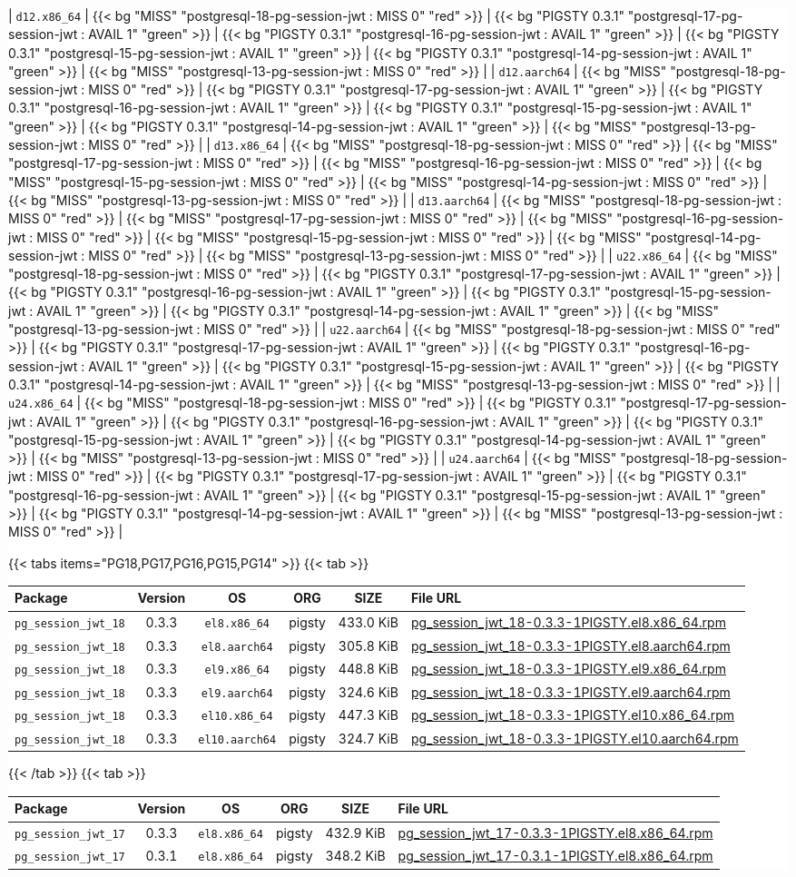 |    `d12.x86_64`    |      {{< bg "MISS" "postgresql-18-pg-session-jwt : MISS 0" "red" >}}      | {{< bg "PIGSTY 0.3.1" "postgresql-17-pg-session-jwt : AVAIL 1" "green" >}} | {{< bg "PIGSTY 0.3.1" "postgresql-16-pg-session-jwt : AVAIL 1" "green" >}} | {{< bg "PIGSTY 0.3.1" "postgresql-15-pg-session-jwt : AVAIL 1" "green" >}} | {{< bg "PIGSTY 0.3.1" "postgresql-14-pg-session-jwt : AVAIL 1" "green" >}} |      {{< bg "MISS" "postgresql-13-pg-session-jwt : MISS 0" "red" >}}      |
|    `d12.aarch64`    |      {{< bg "MISS" "postgresql-18-pg-session-jwt : MISS 0" "red" >}}      | {{< bg "PIGSTY 0.3.1" "postgresql-17-pg-session-jwt : AVAIL 1" "green" >}} | {{< bg "PIGSTY 0.3.1" "postgresql-16-pg-session-jwt : AVAIL 1" "green" >}} | {{< bg "PIGSTY 0.3.1" "postgresql-15-pg-session-jwt : AVAIL 1" "green" >}} | {{< bg "PIGSTY 0.3.1" "postgresql-14-pg-session-jwt : AVAIL 1" "green" >}} |      {{< bg "MISS" "postgresql-13-pg-session-jwt : MISS 0" "red" >}}      |
|    `d13.x86_64`    |      {{< bg "MISS" "postgresql-18-pg-session-jwt : MISS 0" "red" >}}      |      {{< bg "MISS" "postgresql-17-pg-session-jwt : MISS 0" "red" >}}      |      {{< bg "MISS" "postgresql-16-pg-session-jwt : MISS 0" "red" >}}      |      {{< bg "MISS" "postgresql-15-pg-session-jwt : MISS 0" "red" >}}      |      {{< bg "MISS" "postgresql-14-pg-session-jwt : MISS 0" "red" >}}      |      {{< bg "MISS" "postgresql-13-pg-session-jwt : MISS 0" "red" >}}      |
|    `d13.aarch64`    |      {{< bg "MISS" "postgresql-18-pg-session-jwt : MISS 0" "red" >}}      |      {{< bg "MISS" "postgresql-17-pg-session-jwt : MISS 0" "red" >}}      |      {{< bg "MISS" "postgresql-16-pg-session-jwt : MISS 0" "red" >}}      |      {{< bg "MISS" "postgresql-15-pg-session-jwt : MISS 0" "red" >}}      |      {{< bg "MISS" "postgresql-14-pg-session-jwt : MISS 0" "red" >}}      |      {{< bg "MISS" "postgresql-13-pg-session-jwt : MISS 0" "red" >}}      |
|    `u22.x86_64`    |      {{< bg "MISS" "postgresql-18-pg-session-jwt : MISS 0" "red" >}}      | {{< bg "PIGSTY 0.3.1" "postgresql-17-pg-session-jwt : AVAIL 1" "green" >}} | {{< bg "PIGSTY 0.3.1" "postgresql-16-pg-session-jwt : AVAIL 1" "green" >}} | {{< bg "PIGSTY 0.3.1" "postgresql-15-pg-session-jwt : AVAIL 1" "green" >}} | {{< bg "PIGSTY 0.3.1" "postgresql-14-pg-session-jwt : AVAIL 1" "green" >}} |      {{< bg "MISS" "postgresql-13-pg-session-jwt : MISS 0" "red" >}}      |
|    `u22.aarch64`    |      {{< bg "MISS" "postgresql-18-pg-session-jwt : MISS 0" "red" >}}      | {{< bg "PIGSTY 0.3.1" "postgresql-17-pg-session-jwt : AVAIL 1" "green" >}} | {{< bg "PIGSTY 0.3.1" "postgresql-16-pg-session-jwt : AVAIL 1" "green" >}} | {{< bg "PIGSTY 0.3.1" "postgresql-15-pg-session-jwt : AVAIL 1" "green" >}} | {{< bg "PIGSTY 0.3.1" "postgresql-14-pg-session-jwt : AVAIL 1" "green" >}} |      {{< bg "MISS" "postgresql-13-pg-session-jwt : MISS 0" "red" >}}      |
|    `u24.x86_64`    |      {{< bg "MISS" "postgresql-18-pg-session-jwt : MISS 0" "red" >}}      | {{< bg "PIGSTY 0.3.1" "postgresql-17-pg-session-jwt : AVAIL 1" "green" >}} | {{< bg "PIGSTY 0.3.1" "postgresql-16-pg-session-jwt : AVAIL 1" "green" >}} | {{< bg "PIGSTY 0.3.1" "postgresql-15-pg-session-jwt : AVAIL 1" "green" >}} | {{< bg "PIGSTY 0.3.1" "postgresql-14-pg-session-jwt : AVAIL 1" "green" >}} |      {{< bg "MISS" "postgresql-13-pg-session-jwt : MISS 0" "red" >}}      |
|    `u24.aarch64`    |      {{< bg "MISS" "postgresql-18-pg-session-jwt : MISS 0" "red" >}}      | {{< bg "PIGSTY 0.3.1" "postgresql-17-pg-session-jwt : AVAIL 1" "green" >}} | {{< bg "PIGSTY 0.3.1" "postgresql-16-pg-session-jwt : AVAIL 1" "green" >}} | {{< bg "PIGSTY 0.3.1" "postgresql-15-pg-session-jwt : AVAIL 1" "green" >}} | {{< bg "PIGSTY 0.3.1" "postgresql-14-pg-session-jwt : AVAIL 1" "green" >}} |      {{< bg "MISS" "postgresql-13-pg-session-jwt : MISS 0" "red" >}}      |


{{< tabs items="PG18,PG17,PG16,PG15,PG14" >}}
{{< tab >}}

| **Package** | **Version** | **OS** | **ORG** | **SIZE** | **File URL** |
|:------------|:-----------:|:------:|:-------:|:--------:|:--------------|
| `pg_session_jwt_18` | 0.3.3 | `el8.x86_64` | pigsty | 433.0 KiB | [pg_session_jwt_18-0.3.3-1PIGSTY.el8.x86_64.rpm](https://repo.pigsty.io/yum/pgsql/el8.x86_64/pg_session_jwt_18-0.3.3-1PIGSTY.el8.x86_64.rpm) |
| `pg_session_jwt_18` | 0.3.3 | `el8.aarch64` | pigsty | 305.8 KiB | [pg_session_jwt_18-0.3.3-1PIGSTY.el8.aarch64.rpm](https://repo.pigsty.io/yum/pgsql/el8.aarch64/pg_session_jwt_18-0.3.3-1PIGSTY.el8.aarch64.rpm) |
| `pg_session_jwt_18` | 0.3.3 | `el9.x86_64` | pigsty | 448.8 KiB | [pg_session_jwt_18-0.3.3-1PIGSTY.el9.x86_64.rpm](https://repo.pigsty.io/yum/pgsql/el9.x86_64/pg_session_jwt_18-0.3.3-1PIGSTY.el9.x86_64.rpm) |
| `pg_session_jwt_18` | 0.3.3 | `el9.aarch64` | pigsty | 324.6 KiB | [pg_session_jwt_18-0.3.3-1PIGSTY.el9.aarch64.rpm](https://repo.pigsty.io/yum/pgsql/el9.aarch64/pg_session_jwt_18-0.3.3-1PIGSTY.el9.aarch64.rpm) |
| `pg_session_jwt_18` | 0.3.3 | `el10.x86_64` | pigsty | 447.3 KiB | [pg_session_jwt_18-0.3.3-1PIGSTY.el10.x86_64.rpm](https://repo.pigsty.io/yum/pgsql/el10.x86_64/pg_session_jwt_18-0.3.3-1PIGSTY.el10.x86_64.rpm) |
| `pg_session_jwt_18` | 0.3.3 | `el10.aarch64` | pigsty | 324.7 KiB | [pg_session_jwt_18-0.3.3-1PIGSTY.el10.aarch64.rpm](https://repo.pigsty.io/yum/pgsql/el10.aarch64/pg_session_jwt_18-0.3.3-1PIGSTY.el10.aarch64.rpm) |

{{< /tab >}}
{{< tab >}}

| **Package** | **Version** | **OS** | **ORG** | **SIZE** | **File URL** |
|:------------|:-----------:|:------:|:-------:|:--------:|:--------------|
| `pg_session_jwt_17` | 0.3.3 | `el8.x86_64` | pigsty | 432.9 KiB | [pg_session_jwt_17-0.3.3-1PIGSTY.el8.x86_64.rpm](https://repo.pigsty.io/yum/pgsql/el8.x86_64/pg_session_jwt_17-0.3.3-1PIGSTY.el8.x86_64.rpm) |
| `pg_session_jwt_17` | 0.3.1 | `el8.x86_64` | pigsty | 348.2 KiB | [pg_session_jwt_17-0.3.1-1PIGSTY.el8.x86_64.rpm](https://repo.pigsty.io/yum/pgsql/el8.x86_64/pg_session_jwt_17-0.3.1-1PIGSTY.el8.x86_64.rpm) |
